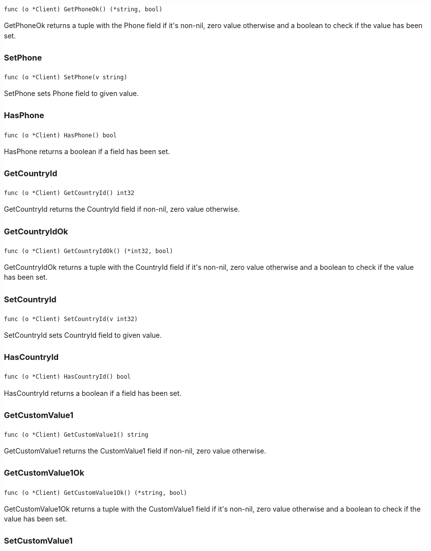 `func (o *Client) GetPhoneOk() (*string, bool)`

GetPhoneOk returns a tuple with the Phone field if it's non-nil, zero value otherwise
and a boolean to check if the value has been set.

### SetPhone

`func (o *Client) SetPhone(v string)`

SetPhone sets Phone field to given value.

### HasPhone

`func (o *Client) HasPhone() bool`

HasPhone returns a boolean if a field has been set.

### GetCountryId

`func (o *Client) GetCountryId() int32`

GetCountryId returns the CountryId field if non-nil, zero value otherwise.

### GetCountryIdOk

`func (o *Client) GetCountryIdOk() (*int32, bool)`

GetCountryIdOk returns a tuple with the CountryId field if it's non-nil, zero value otherwise
and a boolean to check if the value has been set.

### SetCountryId

`func (o *Client) SetCountryId(v int32)`

SetCountryId sets CountryId field to given value.

### HasCountryId

`func (o *Client) HasCountryId() bool`

HasCountryId returns a boolean if a field has been set.

### GetCustomValue1

`func (o *Client) GetCustomValue1() string`

GetCustomValue1 returns the CustomValue1 field if non-nil, zero value otherwise.

### GetCustomValue1Ok

`func (o *Client) GetCustomValue1Ok() (*string, bool)`

GetCustomValue1Ok returns a tuple with the CustomValue1 field if it's non-nil, zero value otherwise
and a boolean to check if the value has been set.

### SetCustomValue1
